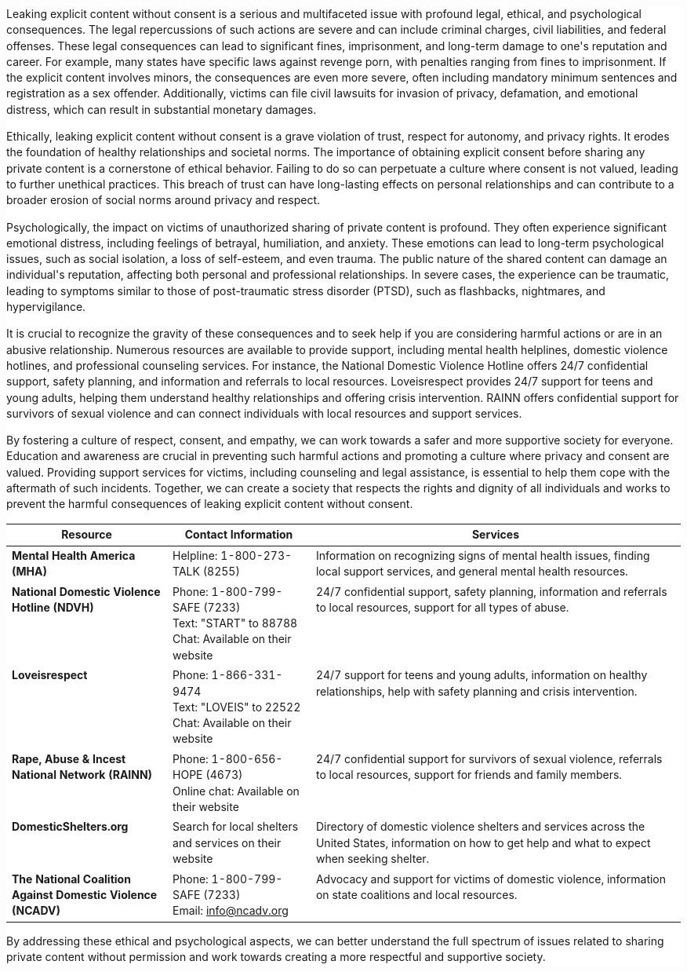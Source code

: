 Leaking explicit content without consent is a serious and multifaceted issue with profound legal, ethical, and psychological consequences. The legal repercussions of such actions are severe and can include criminal charges, civil liabilities, and federal offenses. These legal consequences can lead to significant fines, imprisonment, and long-term damage to one's reputation and career. For example, many states have specific laws against revenge porn, with penalties ranging from fines to imprisonment. If the explicit content involves minors, the consequences are even more severe, often including mandatory minimum sentences and registration as a sex offender. Additionally, victims can file civil lawsuits for invasion of privacy, defamation, and emotional distress, which can result in substantial monetary damages.

Ethically, leaking explicit content without consent is a grave violation of trust, respect for autonomy, and privacy rights. It erodes the foundation of healthy relationships and societal norms. The importance of obtaining explicit consent before sharing any private content is a cornerstone of ethical behavior. Failing to do so can perpetuate a culture where consent is not valued, leading to further unethical practices. This breach of trust can have long-lasting effects on personal relationships and can contribute to a broader erosion of social norms around privacy and respect.

Psychologically, the impact on victims of unauthorized sharing of private content is profound. They often experience significant emotional distress, including feelings of betrayal, humiliation, and anxiety. These emotions can lead to long-term psychological issues, such as social isolation, a loss of self-esteem, and even trauma. The public nature of the shared content can damage an individual's reputation, affecting both personal and professional relationships. In severe cases, the experience can be traumatic, leading to symptoms similar to those of post-traumatic stress disorder (PTSD), such as flashbacks, nightmares, and hypervigilance.

It is crucial to recognize the gravity of these consequences and to seek help if you are considering harmful actions or are in an abusive relationship. Numerous resources are available to provide support, including mental health helplines, domestic violence hotlines, and professional counseling services. For instance, the National Domestic Violence Hotline offers 24/7 confidential support, safety planning, and information and referrals to local resources. Loveisrespect provides 24/7 support for teens and young adults, helping them understand healthy relationships and offering crisis intervention. RAINN offers confidential support for survivors of sexual violence and can connect individuals with local resources and support services.

By fostering a culture of respect, consent, and empathy, we can work towards a safer and more supportive society for everyone. Education and awareness are crucial in preventing such harmful actions and promoting a culture where privacy and consent are valued. Providing support services for victims, including counseling and legal assistance, is essential to help them cope with the aftermath of such incidents. Together, we can create a society that respects the rights and dignity of all individuals and works to prevent the harmful consequences of leaking explicit content without consent.

| **Resource** | **Contact Information** | **Services** |
|--------------|------------------------|--------------|
| **Mental Health America (MHA)** | Helpline: 1-800-273-TALK (8255) | Information on recognizing signs of mental health issues, finding local support services, and general mental health resources. |
| **National Domestic Violence Hotline (NDVH)** | Phone: 1-800-799-SAFE (7233) <br> Text: "START" to 88788 <br> Chat: Available on their website | 24/7 confidential support, safety planning, information and referrals to local resources, support for all types of abuse. |
| **Loveisrespect** | Phone: 1-866-331-9474 <br> Text: "LOVEIS" to 22522 <br> Chat: Available on their website | 24/7 support for teens and young adults, information on healthy relationships, help with safety planning and crisis intervention. |
| **Rape, Abuse & Incest National Network (RAINN)** | Phone: 1-800-656-HOPE (4673) <br> Online chat: Available on their website | 24/7 confidential support for survivors of sexual violence, referrals to local resources, support for friends and family members. |
| **DomesticShelters.org** | Search for local shelters and services on their website | Directory of domestic violence shelters and services across the United States, information on how to get help and what to expect when seeking shelter. |
| **The National Coalition Against Domestic Violence (NCADV)** | Phone: 1-800-799-SAFE (7233) <br> Email: info@ncadv.org | Advocacy and support for victims of domestic violence, information on state coalitions and local resources. |

By addressing these ethical and psychological aspects, we can better understand the full spectrum of issues related to sharing private content without permission and work towards creating a more respectful and supportive society.

